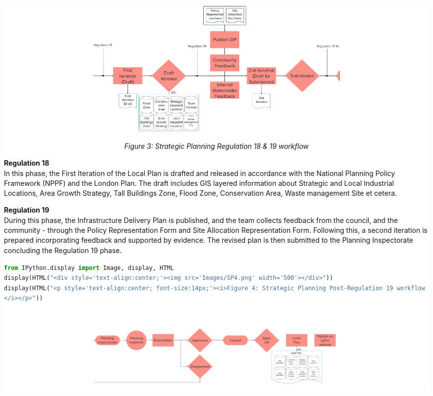 
<div style='text-align:center;'><img src='Images/SP3.png' width='500'></div>



<p style='text-align:center; font-size:14px;'><i>Figure 3: Strategic Planning Regulation 18 & 19 workflow</i></p>


**Regulation 18**<br>
In this phase, the First Iteration of the Local Plan is drafted and released in accordance with the National Planning Policy Framework (NPPF) and the London Plan. The draft includes GIS layered information about Strategic and Local Industrial Locations, Area Growth Strategy, Tall Buildings Zone, Flood Zone, Conservation Area, Waste management Site et cetera. 

**Regulation 19**<br>
During this phase, the Infrastructure Delivery Plan is published, and the team collects feedback from the council, and the community - through the Policy Representation Form and Site Allocation Representation Form. Following this, a second iteration is prepared incorporating feedback and supported by evidence. The revised plan is then submitted to the Planning Inspectorate concluding the Regulation 19 phase.


```python
from IPython.display import Image, display, HTML
display(HTML("<div style='text-align:center;'><img src='Images/SP4.png' width='500'></div>"))
display(HTML("<p style='text-align:center; font-size:14px;'><i>Figure 4: Strategic Planning Post-Regulation 19 workflow</i></p>"))
```


<div style='text-align:center;'><img src='Images/SP4.png' width='500'></div>